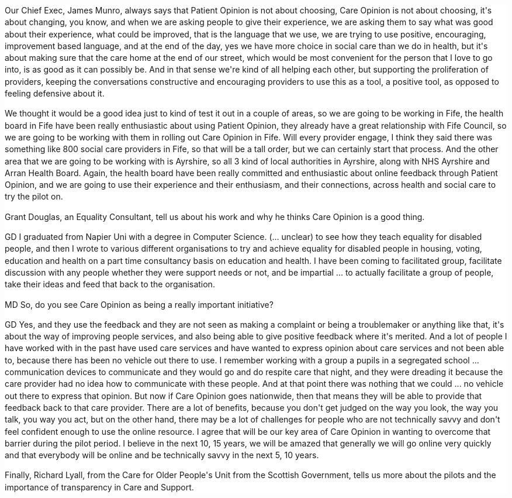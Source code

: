 Our Chief Exec, James Munro, always says that Patient Opinion is not about choosing, Care Opinion is not about choosing, it's about changing, you know, and when we are asking people to give their experience, we are asking them to say what was good about their experience, what could be improved, that is the language that we use, we are trying to use positive, encouraging, improvement based language, and at the end of the day, yes we have more choice in social care than we do in health, but it's about making sure that the care home at the end of our street, which would be most convenient for the person that I love to go into, is as good as it can possibly be. And in that sense we're kind of all helping each other, but supporting the proliferation of providers, keeping the conversations constructive and encouraging providers to use this as a tool, a positive tool, as opposed to feeling defensive about it.

We thought it would be a good idea just to kind of test it out in a couple of areas, so we are going to be working in Fife, the health board in Fife have been really enthusiastic about using Patient Opinion, they already have a great relationship with Fife Council, so we are going to be working with them in rolling out Care Opinion in Fife. Will every provider engage, I think they said there was something like 800 social care providers in Fife, so that will be a tall order, but we can certainly start that process. And the other area that we are going to be working with is Ayrshire, so all 3 kind of local authorities in Ayrshire, along with NHS Ayrshire and Arran Health Board. Again, the health board have been really committed and enthusiastic about online feedback through Patient Opinion, and we are going to use their experience and their enthusiasm, and their connections, across health and social care to try the pilot on.

Grant Douglas, an Equality Consultant, tell us about his work and why he thinks Care Opinion is a good thing.

GD I graduated from Napier Uni with a degree in Computer Science. (... unclear) to see how they teach equality for disabled people, and then I wrote to various different organisations to try and achieve equality for disabled people in housing, voting, education and health on a part time consultancy basis on education and health. I have been coming to facilitated group, facilitate discussion with any people whether they were support needs or not, and be impartial ... to actually facilitate a group of people, take their ideas and feed that back to the organisation.

MD So, do you see Care Opinion as being a really important initiative?

GD Yes, and they use the feedback and they are not seen as making a complaint or being a troublemaker or anything like that, it's about the way of improving people services, and also being able to give positive feedback where it's merited. And a lot of people I have worked with in the past have used care services and have wanted to express opinion about care services and not been able to, because there has been no vehicle out there to use. I remember working with a group a pupils in a segregated school ... communication devices to communicate and they would go and do respite care that night, and they were dreading it because the care provider had no idea how to communicate with these people. And at that point there was nothing that we could ... no vehicle out there to express that opinion. But now if Care Opinion goes nationwide, then that means they will be able to provide that feedback back to that care provider. There are a lot of benefits, because you don't get judged on the way you look, the way you talk, you way you act, but on the other hand, there may be a lot of challenges for people who are not technically savvy and don't feel confident enough to use the online resource. I agree that will be our key area of Care Opinion in wanting to overcome that barrier during the pilot period. I believe in the next 10, 15 years, we will be amazed that generally we will go online very quickly and that everybody will be online and be technically savvy in the next 5, 10 years.

Finally, Richard Lyall, from the Care for Older People's Unit from the Scottish Government, tells us more about the pilots and the importance of transparency in Care and Support.
